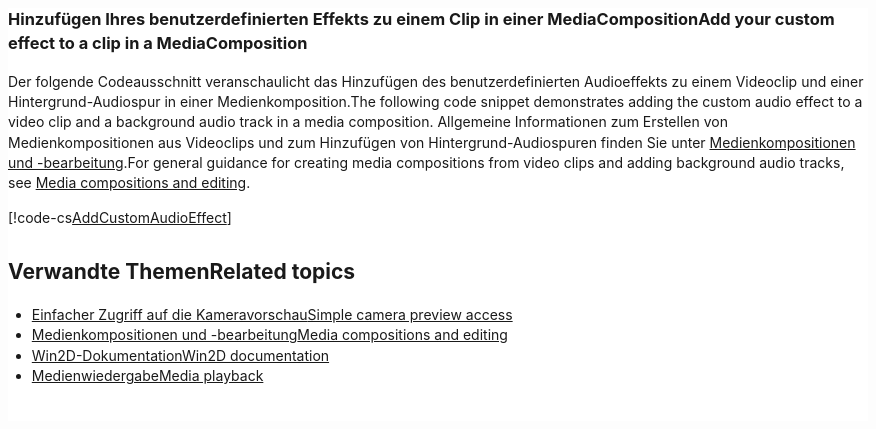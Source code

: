 ### <a name="add-your-custom-effect-to-a-clip-in-a-mediacomposition"></a><span data-ttu-id="f40e8-194">Hinzufügen Ihres benutzerdefinierten Effekts zu einem Clip in einer MediaComposition</span><span class="sxs-lookup"><span data-stu-id="f40e8-194">Add your custom effect to a clip in a MediaComposition</span></span>

<span data-ttu-id="f40e8-195">Der folgende Codeausschnitt veranschaulicht das Hinzufügen des benutzerdefinierten Audioeffekts zu einem Videoclip und einer Hintergrund-Audiospur in einer Medienkomposition.</span><span class="sxs-lookup"><span data-stu-id="f40e8-195">The following code snippet demonstrates adding the custom audio effect to a video clip and a background audio track in a media composition.</span></span> <span data-ttu-id="f40e8-196">Allgemeine Informationen zum Erstellen von Medienkompositionen aus Videoclips und zum Hinzufügen von Hintergrund-Audiospuren finden Sie unter [Medienkompositionen und -bearbeitung](media-compositions-and-editing.md).</span><span class="sxs-lookup"><span data-stu-id="f40e8-196">For general guidance for creating media compositions from video clips and adding background audio tracks, see [Media compositions and editing](media-compositions-and-editing.md).</span></span>

[!code-cs[AddCustomAudioEffect](./code/MediaEditing/cs/MainPage.xaml.cs#SnippetAddCustomAudioEffect)]



## <a name="related-topics"></a><span data-ttu-id="f40e8-197">Verwandte Themen</span><span class="sxs-lookup"><span data-stu-id="f40e8-197">Related topics</span></span>
* [<span data-ttu-id="f40e8-198">Einfacher Zugriff auf die Kameravorschau</span><span class="sxs-lookup"><span data-stu-id="f40e8-198">Simple camera preview access</span></span>](simple-camera-preview-access.md)
* [<span data-ttu-id="f40e8-199">Medienkompositionen und -bearbeitung</span><span class="sxs-lookup"><span data-stu-id="f40e8-199">Media compositions and editing</span></span>](media-compositions-and-editing.md)
* [<span data-ttu-id="f40e8-200">Win2D-Dokumentation</span><span class="sxs-lookup"><span data-stu-id="f40e8-200">Win2D documentation</span></span>](http://go.microsoft.com/fwlink/p/?LinkId=519078)
* [<span data-ttu-id="f40e8-201">Medienwiedergabe</span><span class="sxs-lookup"><span data-stu-id="f40e8-201">Media playback</span></span>](media-playback.md)

 



